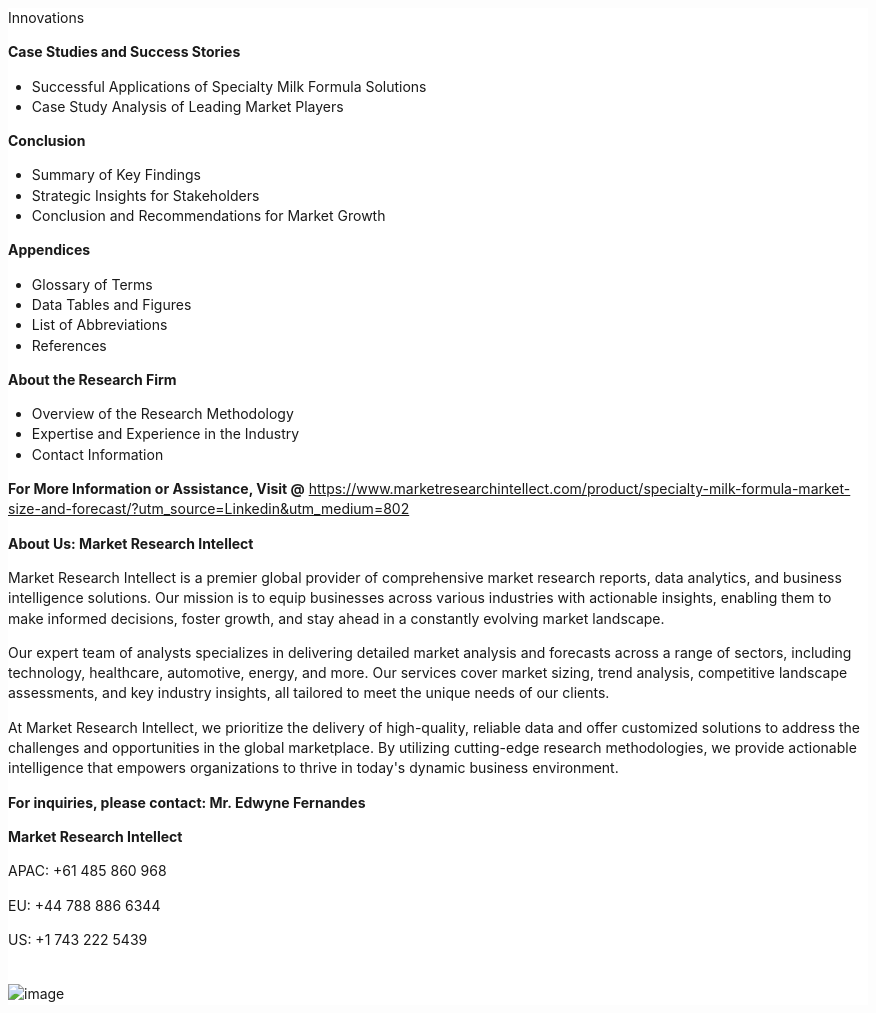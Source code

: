 Innovations</li></ul><p><strong>Case Studies and Success Stories</strong></p><ul><li>Successful Applications of Specialty Milk Formula Solutions</li><li>Case Study Analysis of Leading Market Players</li></ul><p><strong>Conclusion</strong></p><ul><li>Summary of Key Findings</li><li>Strategic Insights for Stakeholders</li><li>Conclusion and Recommendations for Market Growth</li></ul><p><strong>Appendices</strong></p><ul><li>Glossary of Terms</li><li>Data Tables and Figures</li><li>List of Abbreviations</li><li>References</li></ul><p><strong>About the Research Firm</strong></p><ul><li>Overview of the Research Methodology</li><li>Expertise and Experience in the Industry</li><li>Contact Information</li></ul></div><div class="article-main__content" data-test-id="publishing-text-block"><p><span class="font-[700]"><strong>For More Information or Assistance, Visit @</strong>&nbsp;<a href="https://www.marketresearchintellect.com/product/specialty-milk-formula-market-size-and-forecast/?utm_source=Linkedin&utm_medium=802">https://www.marketresearchintellect.com/product/specialty-milk-formula-market-size-and-forecast/?utm_source=Linkedin&utm_medium=802</a></span></p><p><strong>About Us: Market Research Intellect</strong></p><p>Market Research Intellect is a premier global provider of comprehensive market research reports, data analytics, and business intelligence solutions. Our mission is to equip businesses across various industries with actionable insights, enabling them to make informed decisions, foster growth, and stay ahead in a constantly evolving market landscape.</p><p>Our expert team of analysts specializes in delivering detailed market analysis and forecasts across a range of sectors, including technology, healthcare, automotive, energy, and more. Our services cover market sizing, trend analysis, competitive landscape assessments, and key industry insights, all tailored to meet the unique needs of our clients.</p><p>At Market Research Intellect, we prioritize the delivery of high-quality, reliable data and offer customized solutions to address the challenges and opportunities in the global marketplace. By utilizing cutting-edge research methodologies, we provide actionable intelligence that empowers organizations to thrive in today's dynamic business environment.</p><p><strong>For inquiries, please contact: Mr. Edwyne Fernandes</strong></p><p><strong>Market Research Intellect</strong></p><p>APAC: +61 485 860 968</p><p>EU: +44 788 886 6344</p><p>US: +1 743 222 5439</p></div><div class="article-main__content" data-test-id="publishing-text-block">&nbsp;</div>
![image](https://github.com/user-attachments/assets/821e8298-57ca-4f0b-a635-0dd11ca85981)
